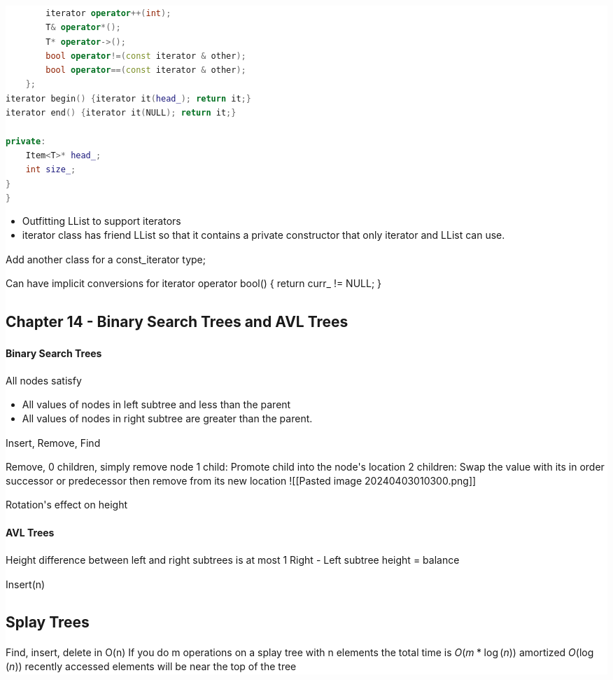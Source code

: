```c++
        iterator operator++(int);
        T& operator*();
        T* operator->();
        bool operator!=(const iterator & other);
        bool operator==(const iterator & other);
    };
iterator begin() {iterator it(head_); return it;}
iterator end() {iterator it(NULL); return it;}

private:
    Item<T>* head_;
    int size_;
}
}
```
- Outfitting LList to support iterators
- iterator class has friend LList so that it contains a private constructor that only iterator and LList can use.

Add another class for a const_iterator type;

Can have implicit conversions for iterator
operator bool()
{
return curr_ != NULL;
}

## Chapter 14 - Binary Search Trees and AVL Trees
#### Binary Search Trees
All nodes satisfy
- All values of nodes in left subtree and less than the parent
- All values of nodes in right subtree are greater than the parent.

Insert, Remove, Find

Remove,
0 children, simply remove node
1 child: Promote child into the node's location
2 children: Swap the value with its in order successor or predecessor then remove from its new location
![[Pasted image 20240403010300.png]]

Rotation's effect on height

#### AVL Trees
Height difference between left and right subtrees is at most 1
Right - Left subtree height = balance

Insert(n)

## Splay Trees
Find, insert, delete in O(n)
If you do m operations on a splay tree with n elements the total time is
$O(m*\log(n))$ amortized $O(\log(n))$
recently accessed elements will be near the top of the tree
